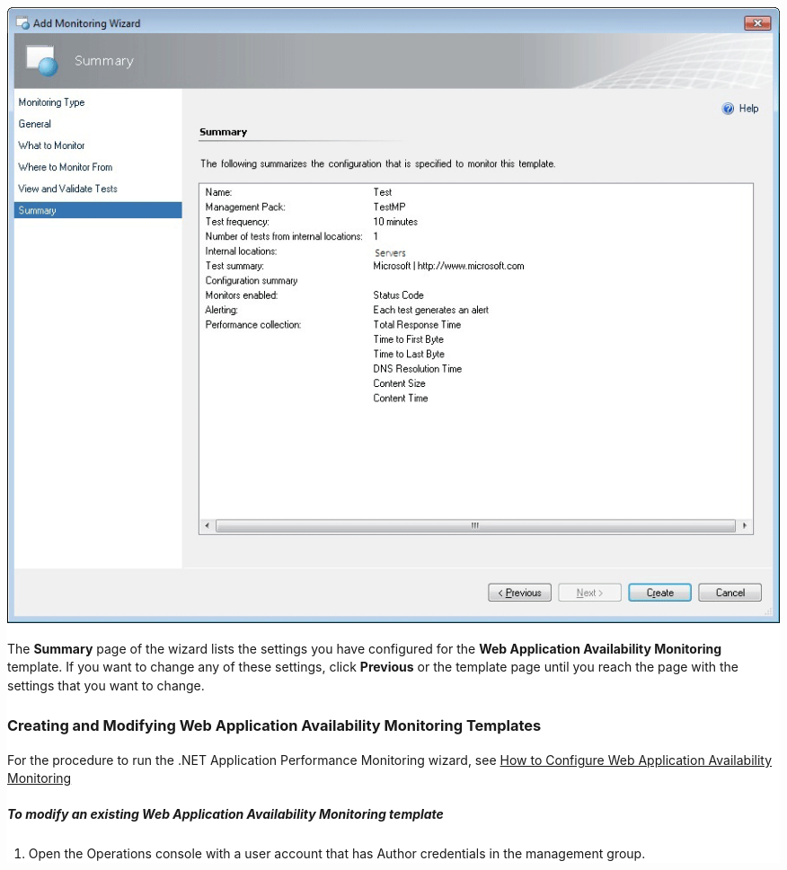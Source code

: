 ![Summary page](../../om/manage/media/WAAM_AuthTemp9Summary_WAAM_Only.gif "WAAM_AuthTemp9Summary_WAAM_Only")  
  
The **Summary** page of the wizard lists the settings you have configured for the **Web Application Availability Monitoring** template. If you want to change any of these settings, click **Previous** or the template page until you reach the page with the settings that you want to change.  
  
### <a name="BKMK_CreateTemp"></a>Creating and Modifying Web Application Availability Monitoring Templates  
For the procedure to run the .NET Application Performance Monitoring wizard, see [How to Configure Web Application Availability Monitoring](../../om/manage/How-to-Configure-Web-Application-Availability-Monitoring.md)  
  
##### To modify an existing Web Application Availability Monitoring template  
  
1.  Open the Operations console with a user account that has Author credentials in the management group.  
  